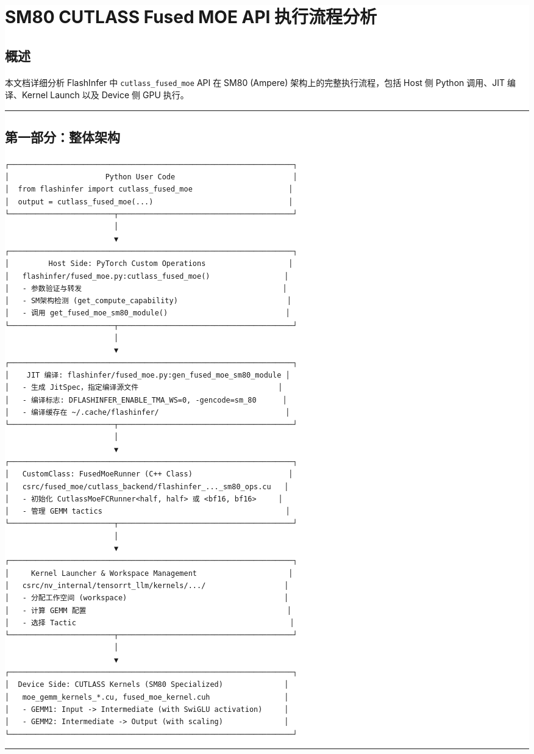 # SM80 CUTLASS Fused MOE API 执行流程分析

## 概述

本文档详细分析 FlashInfer 中 `cutlass_fused_moe` API 在 SM80 (Ampere) 架构上的完整执行流程，包括 Host 侧 Python 调用、JIT 编译、Kernel Launch 以及 Device 侧 GPU 执行。

---

## 第一部分：整体架构

```
┌─────────────────────────────────────────────────────────────────┐
│                      Python User Code                           │
│  from flashinfer import cutlass_fused_moe                      │
│  output = cutlass_fused_moe(...)                               │
└────────────────────────┬────────────────────────────────────────┘
                         │
                         ▼
┌─────────────────────────────────────────────────────────────────┐
│         Host Side: PyTorch Custom Operations                   │
│   flashinfer/fused_moe.py:cutlass_fused_moe()                 │
│   - 参数验证与转发                                              │
│   - SM架构检测 (get_compute_capability)                         │
│   - 调用 get_fused_moe_sm80_module()                           │
└────────────────────────┬────────────────────────────────────────┘
                         │
                         ▼
┌─────────────────────────────────────────────────────────────────┐
│    JIT 编译: flashinfer/fused_moe.py:gen_fused_moe_sm80_module │
│   - 生成 JitSpec，指定编译源文件                                │
│   - 编译标志: DFLASHINFER_ENABLE_TMA_WS=0, -gencode=sm_80      │
│   - 编译缓存在 ~/.cache/flashinfer/                             │
└────────────────────────┬────────────────────────────────────────┘
                         │
                         ▼
┌─────────────────────────────────────────────────────────────────┐
│   CustomClass: FusedMoeRunner (C++ Class)                      │
│   csrc/fused_moe/cutlass_backend/flashinfer_..._sm80_ops.cu   │
│   - 初始化 CutlassMoeFCRunner<half, half> 或 <bf16, bf16>     │
│   - 管理 GEMM tactics                                          │
└────────────────────────┬────────────────────────────────────────┘
                         │
                         ▼
┌─────────────────────────────────────────────────────────────────┐
│     Kernel Launcher & Workspace Management                     │
│   csrc/nv_internal/tensorrt_llm/kernels/.../                  │
│   - 分配工作空间 (workspace)                                    │
│   - 计算 GEMM 配置                                              │
│   - 选择 Tactic                                                 │
└────────────────────────┬────────────────────────────────────────┘
                         │
                         ▼
┌─────────────────────────────────────────────────────────────────┐
│  Device Side: CUTLASS Kernels (SM80 Specialized)              │
│   moe_gemm_kernels_*.cu, fused_moe_kernel.cuh                 │
│   - GEMM1: Input -> Intermediate (with SwiGLU activation)     │
│   - GEMM2: Intermediate -> Output (with scaling)              │
└─────────────────────────────────────────────────────────────────┘
```

---